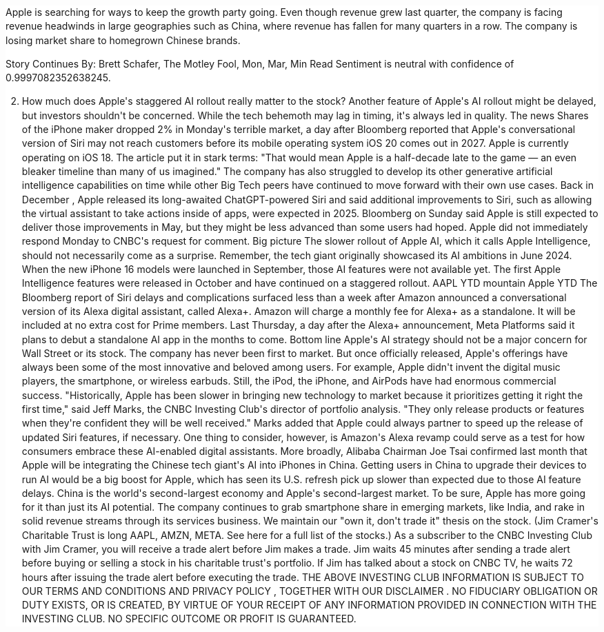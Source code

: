 Apple is searching for ways to keep the growth party going. Even though revenue grew last quarter, the company is facing revenue headwinds in large geographies such as China, where revenue has fallen for many quarters in a row. The company is losing market share to homegrown Chinese brands.

Story Continues
By: Brett Schafer, The Motley Fool, Mon, Mar, Min Read
Sentiment is neutral with confidence of 0.9997082352638245.

2. How much does Apple's staggered AI rollout really matter to the stock?
Another feature of Apple's AI rollout might be delayed, but investors shouldn't be concerned. While the tech behemoth may lag in timing, it's always led in quality. The news Shares of the iPhone maker dropped 2% in Monday's terrible market, a day after Bloomberg reported that Apple's conversational version of Siri may not reach customers before its mobile operating system iOS 20 comes out in 2027. Apple is currently operating on iOS 18. The article put it in stark terms: "That would mean Apple is a half-decade late to the game — an even bleaker timeline than many of us imagined." The company has also struggled to develop its other generative artificial intelligence capabilities on time while other Big Tech peers have continued to move forward with their own use cases. Back in December , Apple released its long-awaited ChatGPT-powered Siri and said additional improvements to Siri, such as allowing the virtual assistant to take actions inside of apps, were expected in 2025. Bloomberg on Sunday said Apple is still expected to deliver those improvements in May, but they might be less advanced than some users had hoped. Apple did not immediately respond Monday to CNBC's request for comment. Big picture The slower rollout of Apple AI, which it calls Apple Intelligence, should not necessarily come as a surprise. Remember, the tech giant originally showcased its AI ambitions in June 2024. When the new iPhone 16 models were launched in September, those AI features were not available yet. The first Apple Intelligence features were released in October and have continued on a staggered rollout. AAPL YTD mountain Apple YTD The Bloomberg report of Siri delays and complications surfaced less than a week after Amazon announced a conversational version of its Alexa digital assistant, called Alexa+. Amazon will charge a monthly fee for Alexa+ as a standalone. It will be included at no extra cost for Prime members. Last Thursday, a day after the Alexa+ announcement, Meta Platforms said it plans to debut a standalone AI app in the months to come. Bottom line Apple's AI strategy should not be a major concern for Wall Street or its stock. The company has never been first to market. But once officially released, Apple's offerings have always been some of the most innovative and beloved among users. For example, Apple didn't invent the digital music players, the smartphone, or wireless earbuds. Still, the iPod, the iPhone, and AirPods have had enormous commercial success. "Historically, Apple has been slower in bringing new technology to market because it prioritizes getting it right the first time," said Jeff Marks, the CNBC Investing Club's director of portfolio analysis. "They only release products or features when they're confident they will be well received." Marks added that Apple could always partner to speed up the release of updated Siri features, if necessary. One thing to consider, however, is Amazon's Alexa revamp could serve as a test for how consumers embrace these AI-enabled digital assistants. More broadly, Alibaba Chairman Joe Tsai confirmed last month that Apple will be integrating the Chinese tech giant's AI into iPhones in China. Getting users in China to upgrade their devices to run AI would be a big boost for Apple, which has seen its U.S. refresh pick up slower than expected due to those AI feature delays. China is the world's second-largest economy and Apple's second-largest market. To be sure, Apple has more going for it than just its AI potential. The company continues to grab smartphone share in emerging markets, like India, and rake in solid revenue streams through its services business. We maintain our "own it, don't trade it" thesis on the stock. (Jim Cramer's Charitable Trust is long AAPL, AMZN, META. See here for a full list of the stocks.) As a subscriber to the CNBC Investing Club with Jim Cramer, you will receive a trade alert before Jim makes a trade. Jim waits 45 minutes after sending a trade alert before buying or selling a stock in his charitable trust's portfolio. If Jim has talked about a stock on CNBC TV, he waits 72 hours after issuing the trade alert before executing the trade. THE ABOVE INVESTING CLUB INFORMATION IS SUBJECT TO OUR TERMS AND CONDITIONS AND PRIVACY POLICY , TOGETHER WITH OUR DISCLAIMER . NO FIDUCIARY OBLIGATION OR DUTY EXISTS, OR IS CREATED, BY VIRTUE OF YOUR RECEIPT OF ANY INFORMATION PROVIDED IN CONNECTION WITH THE INVESTING CLUB. NO SPECIFIC OUTCOME OR PROFIT IS GUARANTEED.
